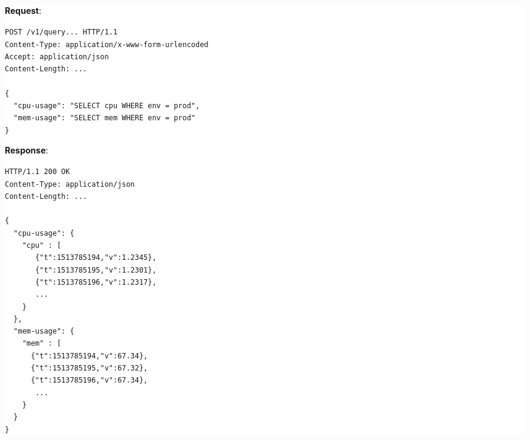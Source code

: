 **Request**:

```
POST /v1/query... HTTP/1.1
Content-Type: application/x-www-form-urlencoded
Accept: application/json
Content-Length: ...

{
  "cpu-usage": "SELECT cpu WHERE env = prod",
  "mem-usage": "SELECT mem WHERE env = prod"
}
```

**Response**:

```
HTTP/1.1 200 OK
Content-Type: application/json
Content-Length: ...

{
  "cpu-usage": {
    "cpu" : [
       {"t":1513785194,"v":1.2345},
       {"t":1513785195,"v":1.2301},
       {"t":1513785196,"v":1.2317},
       ...
    }
  },
  "mem-usage": {
    "mem" : [
      {"t":1513785194,"v":67.34},
      {"t":1513785195,"v":67.32},
      {"t":1513785196,"v":67.34},
       ...
    }
  }
}
```

